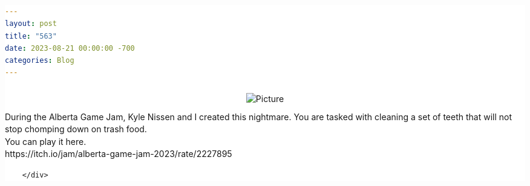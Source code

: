 ```yaml
---
layout: post
title: "563"
date: 2023-08-21 00:00:00 -700
categories: Blog
---
```


<div class="blog-content">
				<div><div class="wsite-image wsite-image-border-none " style="padding-top:10px;padding-bottom:10px;margin-left:0;margin-right:0;text-align:center"> <a> <img src="/uploads/946130611.png" alt="Picture" style="width:100%;max-width:1100px"> </a> <div style="display:block;font-size:90%"></div> </div></div>  <div class="paragraph">During the Alberta Game Jam, Kyle Nissen and I created this nightmare. You are tasked with cleaning a set of teeth that will not stop chomping down on trash food.<br>You can play it here.<br>https://itch.io/jam/alberta-game-jam-2023/rate/2227895</div>

		</div>
        